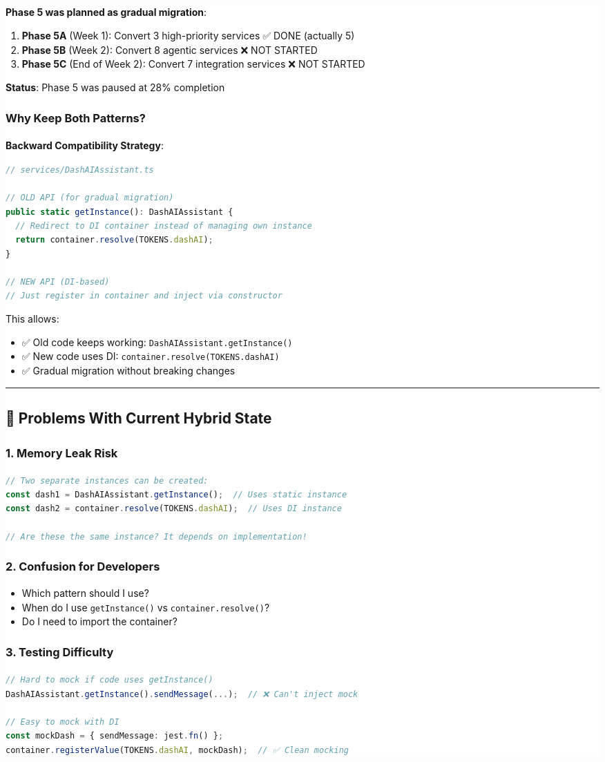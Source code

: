 **Phase 5 was planned as gradual migration**:

1. **Phase 5A** (Week 1): Convert 3 high-priority services ✅ DONE (actually 5)
2. **Phase 5B** (Week 2): Convert 8 agentic services ❌ NOT STARTED
3. **Phase 5C** (End of Week 2): Convert 7 integration services ❌ NOT STARTED

**Status**: Phase 5 was paused at 28% completion

### Why Keep Both Patterns?

**Backward Compatibility Strategy**:
```typescript
// services/DashAIAssistant.ts

// OLD API (for gradual migration)
public static getInstance(): DashAIAssistant {
  // Redirect to DI container instead of managing own instance
  return container.resolve(TOKENS.dashAI);
}

// NEW API (DI-based)
// Just register in container and inject via constructor
```

This allows:
- ✅ Old code keeps working: `DashAIAssistant.getInstance()`
- ✅ New code uses DI: `container.resolve(TOKENS.dashAI)`
- ✅ Gradual migration without breaking changes

---

## 🔧 Problems With Current Hybrid State

### 1. Memory Leak Risk
```typescript
// Two separate instances can be created:
const dash1 = DashAIAssistant.getInstance();  // Uses static instance
const dash2 = container.resolve(TOKENS.dashAI);  // Uses DI instance

// Are these the same instance? It depends on implementation!
```

### 2. Confusion for Developers
- Which pattern should I use?
- When do I use `getInstance()` vs `container.resolve()`?
- Do I need to import the container?

### 3. Testing Difficulty
```typescript
// Hard to mock if code uses getInstance()
DashAIAssistant.getInstance().sendMessage(...);  // ❌ Can't inject mock

// Easy to mock with DI
const mockDash = { sendMessage: jest.fn() };
container.registerValue(TOKENS.dashAI, mockDash);  // ✅ Clean mocking
```

